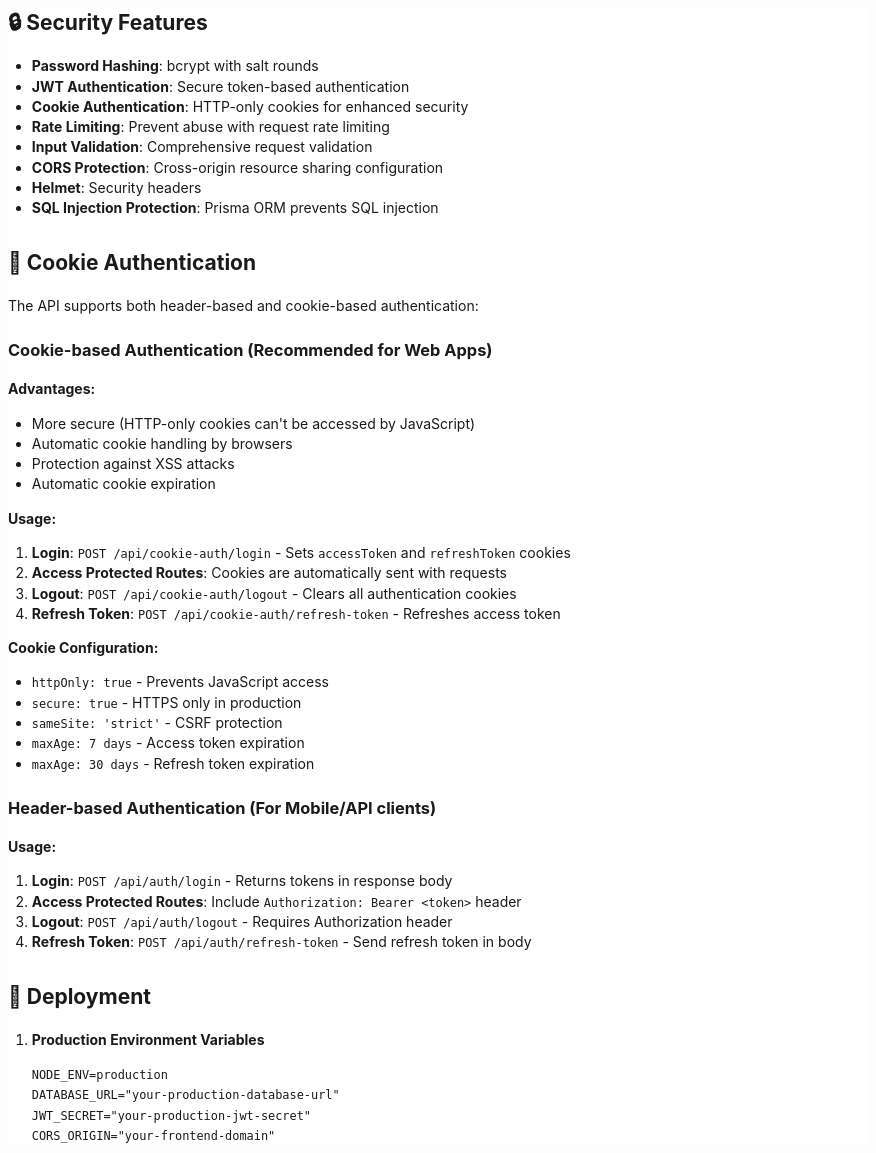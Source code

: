 ## 🔒 Security Features

- **Password Hashing**: bcrypt with salt rounds
- **JWT Authentication**: Secure token-based authentication
- **Cookie Authentication**: HTTP-only cookies for enhanced security
- **Rate Limiting**: Prevent abuse with request rate limiting
- **Input Validation**: Comprehensive request validation
- **CORS Protection**: Cross-origin resource sharing configuration
- **Helmet**: Security headers
- **SQL Injection Protection**: Prisma ORM prevents SQL injection

## 🍪 Cookie Authentication

The API supports both header-based and cookie-based authentication:

### Cookie-based Authentication (Recommended for Web Apps)

**Advantages:**
- More secure (HTTP-only cookies can't be accessed by JavaScript)
- Automatic cookie handling by browsers
- Protection against XSS attacks
- Automatic cookie expiration

**Usage:**
1. **Login**: `POST /api/cookie-auth/login` - Sets `accessToken` and `refreshToken` cookies
2. **Access Protected Routes**: Cookies are automatically sent with requests
3. **Logout**: `POST /api/cookie-auth/logout` - Clears all authentication cookies
4. **Refresh Token**: `POST /api/cookie-auth/refresh-token` - Refreshes access token

**Cookie Configuration:**
- `httpOnly: true` - Prevents JavaScript access
- `secure: true` - HTTPS only in production
- `sameSite: 'strict'` - CSRF protection
- `maxAge: 7 days` - Access token expiration
- `maxAge: 30 days` - Refresh token expiration

### Header-based Authentication (For Mobile/API clients)

**Usage:**
1. **Login**: `POST /api/auth/login` - Returns tokens in response body
2. **Access Protected Routes**: Include `Authorization: Bearer <token>` header
3. **Logout**: `POST /api/auth/logout` - Requires Authorization header
4. **Refresh Token**: `POST /api/auth/refresh-token` - Send refresh token in body

## 🚀 Deployment

1. **Production Environment Variables**
   ```env
   NODE_ENV=production
   DATABASE_URL="your-production-database-url"
   JWT_SECRET="your-production-jwt-secret"
   CORS_ORIGIN="your-frontend-domain"
   ```
